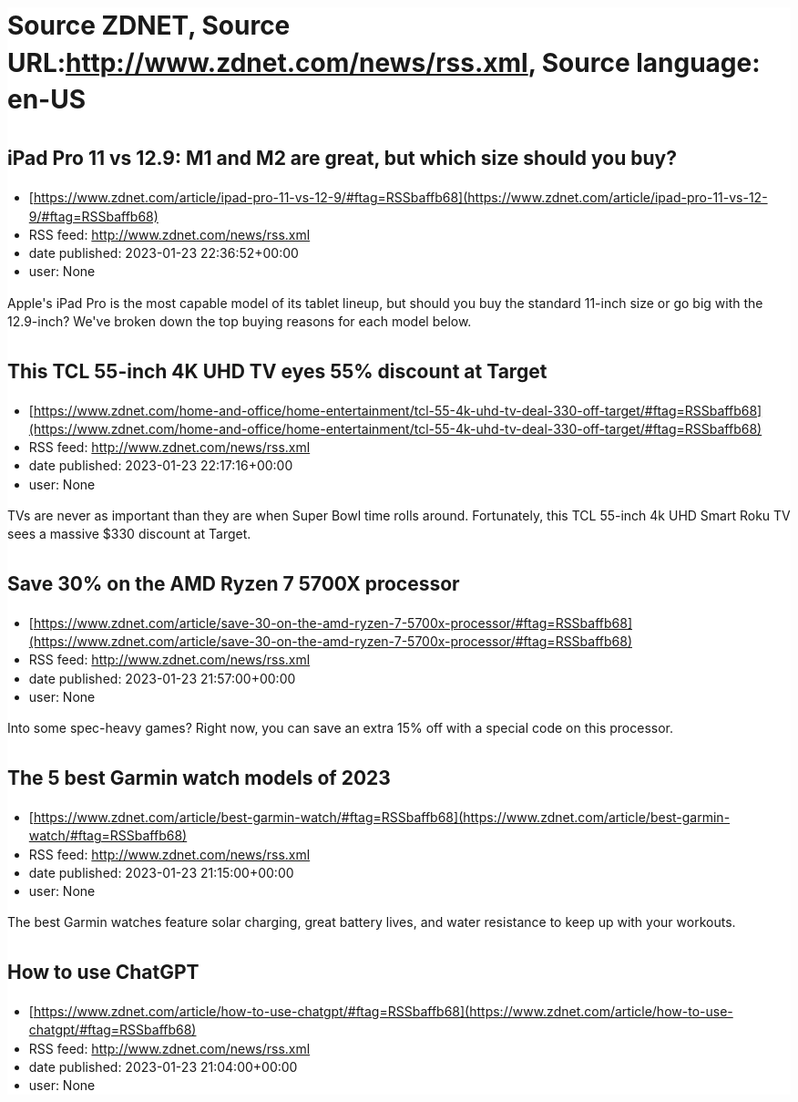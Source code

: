 # Source ZDNET, Source URL:http://www.zdnet.com/news/rss.xml, Source language: en-US

## iPad Pro 11 vs 12.9: M1 and M2 are great, but which size should you buy?
 - [https://www.zdnet.com/article/ipad-pro-11-vs-12-9/#ftag=RSSbaffb68](https://www.zdnet.com/article/ipad-pro-11-vs-12-9/#ftag=RSSbaffb68)
 - RSS feed: http://www.zdnet.com/news/rss.xml
 - date published: 2023-01-23 22:36:52+00:00
 - user: None

Apple's iPad Pro is the most capable model of its tablet lineup, but should you buy the standard 11-inch size or go big with the 12.9-inch? We've broken down the top buying reasons for each model below.

## This TCL 55-inch 4K UHD TV eyes 55% discount at Target
 - [https://www.zdnet.com/home-and-office/home-entertainment/tcl-55-4k-uhd-tv-deal-330-off-target/#ftag=RSSbaffb68](https://www.zdnet.com/home-and-office/home-entertainment/tcl-55-4k-uhd-tv-deal-330-off-target/#ftag=RSSbaffb68)
 - RSS feed: http://www.zdnet.com/news/rss.xml
 - date published: 2023-01-23 22:17:16+00:00
 - user: None

TVs are never as important than they are when Super Bowl time rolls around. Fortunately, this TCL 55-inch 4k UHD Smart Roku TV sees a massive $330 discount at Target.

## Save 30% on the AMD Ryzen 7 5700X processor
 - [https://www.zdnet.com/article/save-30-on-the-amd-ryzen-7-5700x-processor/#ftag=RSSbaffb68](https://www.zdnet.com/article/save-30-on-the-amd-ryzen-7-5700x-processor/#ftag=RSSbaffb68)
 - RSS feed: http://www.zdnet.com/news/rss.xml
 - date published: 2023-01-23 21:57:00+00:00
 - user: None

Into some spec-heavy games? Right now, you can save an extra 15% off with a special code on this processor.

## The 5 best Garmin watch models of 2023
 - [https://www.zdnet.com/article/best-garmin-watch/#ftag=RSSbaffb68](https://www.zdnet.com/article/best-garmin-watch/#ftag=RSSbaffb68)
 - RSS feed: http://www.zdnet.com/news/rss.xml
 - date published: 2023-01-23 21:15:00+00:00
 - user: None

The best Garmin watches feature solar charging, great battery lives, and water resistance to keep up with your workouts.

## How to use ChatGPT
 - [https://www.zdnet.com/article/how-to-use-chatgpt/#ftag=RSSbaffb68](https://www.zdnet.com/article/how-to-use-chatgpt/#ftag=RSSbaffb68)
 - RSS feed: http://www.zdnet.com/news/rss.xml
 - date published: 2023-01-23 21:04:00+00:00
 - user: None
